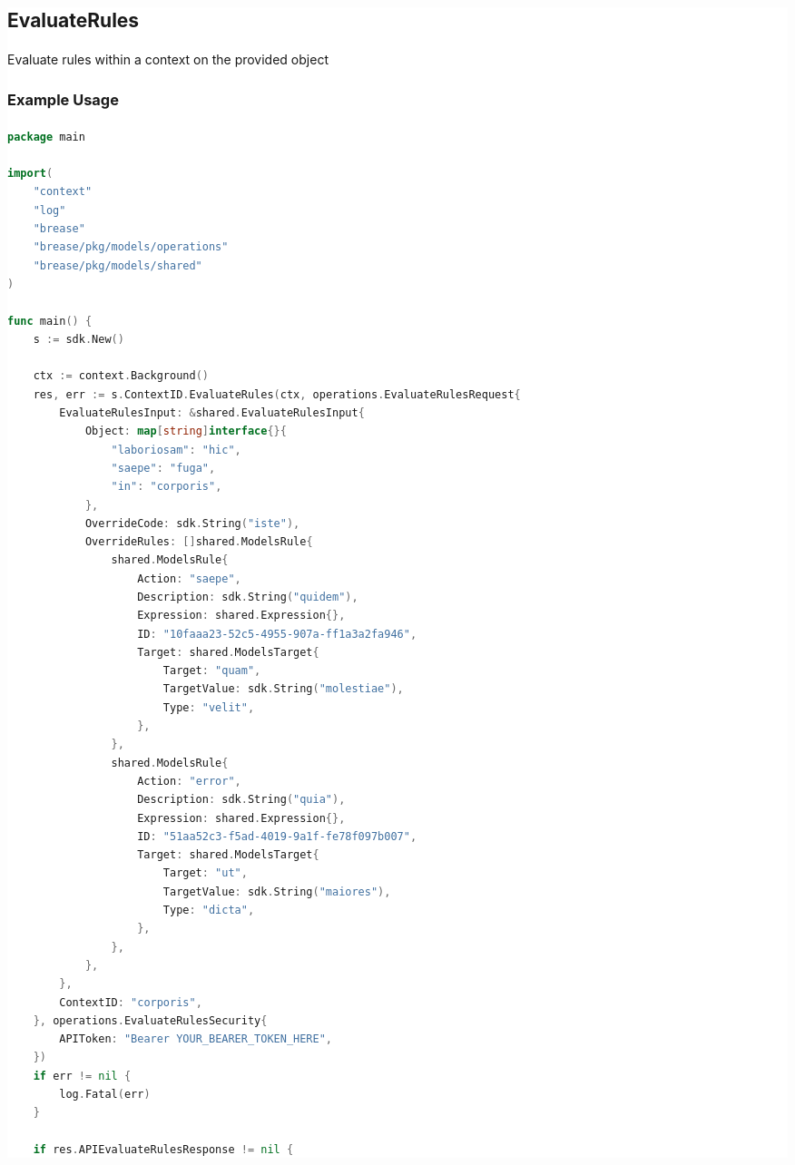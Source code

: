 ## EvaluateRules

Evaluate rules within a context on the provided object

### Example Usage

```go
package main

import(
	"context"
	"log"
	"brease"
	"brease/pkg/models/operations"
	"brease/pkg/models/shared"
)

func main() {
    s := sdk.New()

    ctx := context.Background()
    res, err := s.ContextID.EvaluateRules(ctx, operations.EvaluateRulesRequest{
        EvaluateRulesInput: &shared.EvaluateRulesInput{
            Object: map[string]interface{}{
                "laboriosam": "hic",
                "saepe": "fuga",
                "in": "corporis",
            },
            OverrideCode: sdk.String("iste"),
            OverrideRules: []shared.ModelsRule{
                shared.ModelsRule{
                    Action: "saepe",
                    Description: sdk.String("quidem"),
                    Expression: shared.Expression{},
                    ID: "10faaa23-52c5-4955-907a-ff1a3a2fa946",
                    Target: shared.ModelsTarget{
                        Target: "quam",
                        TargetValue: sdk.String("molestiae"),
                        Type: "velit",
                    },
                },
                shared.ModelsRule{
                    Action: "error",
                    Description: sdk.String("quia"),
                    Expression: shared.Expression{},
                    ID: "51aa52c3-f5ad-4019-9a1f-fe78f097b007",
                    Target: shared.ModelsTarget{
                        Target: "ut",
                        TargetValue: sdk.String("maiores"),
                        Type: "dicta",
                    },
                },
            },
        },
        ContextID: "corporis",
    }, operations.EvaluateRulesSecurity{
        APIToken: "Bearer YOUR_BEARER_TOKEN_HERE",
    })
    if err != nil {
        log.Fatal(err)
    }

    if res.APIEvaluateRulesResponse != nil {
```